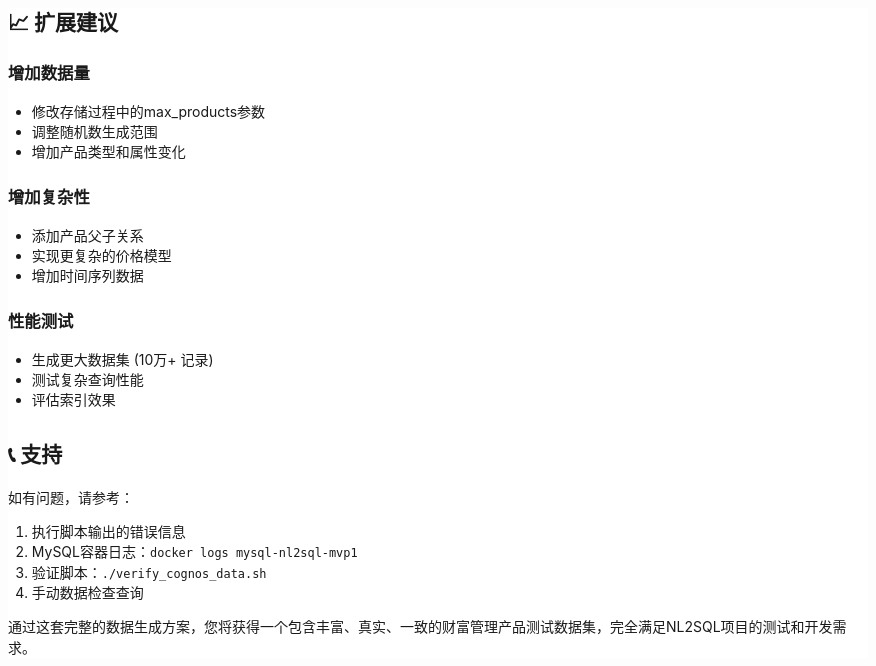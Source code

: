 ## 📈 扩展建议

### 增加数据量
- 修改存储过程中的max_products参数
- 调整随机数生成范围
- 增加产品类型和属性变化

### 增加复杂性
- 添加产品父子关系
- 实现更复杂的价格模型
- 增加时间序列数据

### 性能测试
- 生成更大数据集 (10万+ 记录)
- 测试复杂查询性能
- 评估索引效果

## 📞 支持

如有问题，请参考：
1. 执行脚本输出的错误信息
2. MySQL容器日志：`docker logs mysql-nl2sql-mvp1`
3. 验证脚本：`./verify_cognos_data.sh`
4. 手动数据检查查询

通过这套完整的数据生成方案，您将获得一个包含丰富、真实、一致的财富管理产品测试数据集，完全满足NL2SQL项目的测试和开发需求。
